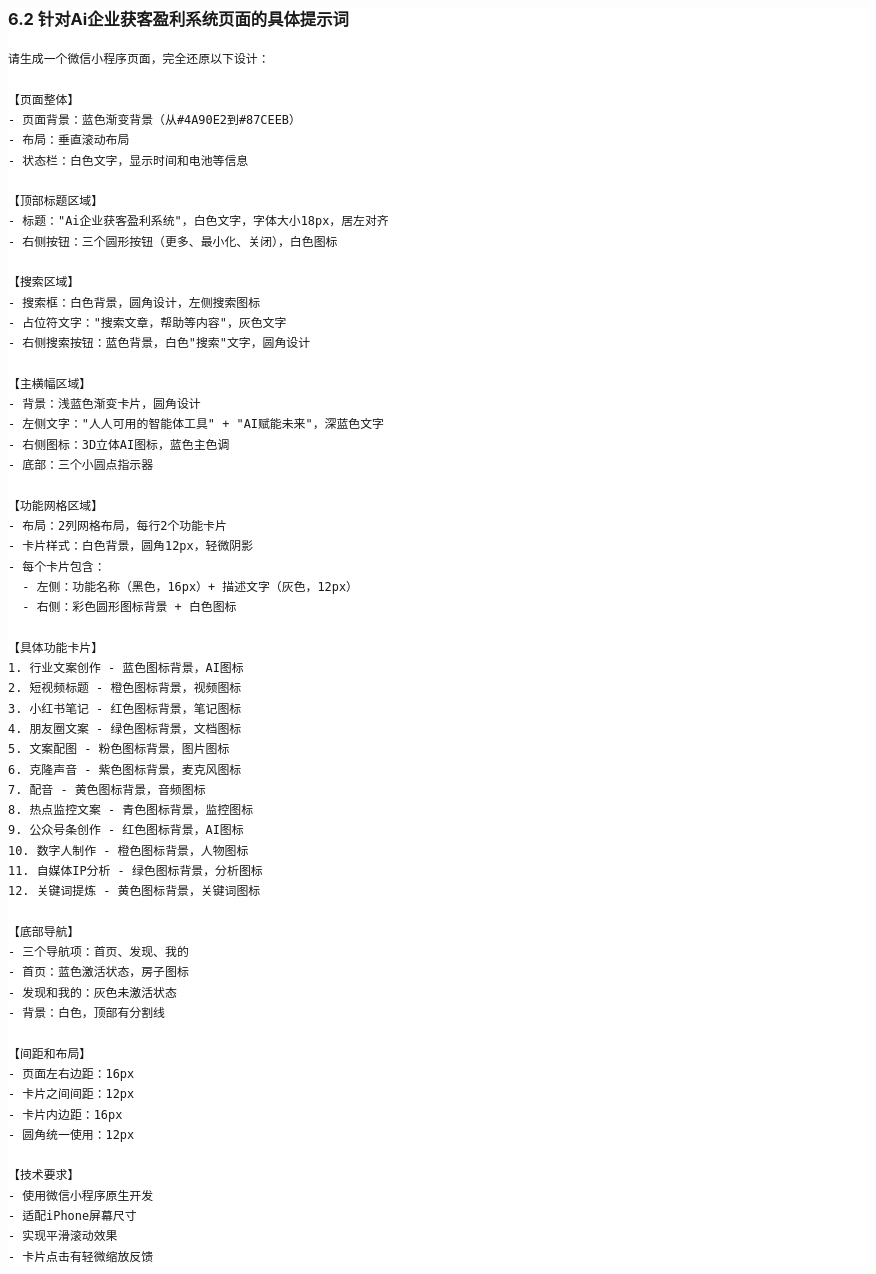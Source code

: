 ### 6.2 针对Ai企业获客盈利系统页面的具体提示词

```
请生成一个微信小程序页面，完全还原以下设计：

【页面整体】
- 页面背景：蓝色渐变背景（从#4A90E2到#87CEEB）
- 布局：垂直滚动布局
- 状态栏：白色文字，显示时间和电池等信息

【顶部标题区域】
- 标题："Ai企业获客盈利系统"，白色文字，字体大小18px，居左对齐
- 右侧按钮：三个圆形按钮（更多、最小化、关闭），白色图标

【搜索区域】
- 搜索框：白色背景，圆角设计，左侧搜索图标
- 占位符文字："搜索文章，帮助等内容"，灰色文字
- 右侧搜索按钮：蓝色背景，白色"搜索"文字，圆角设计

【主横幅区域】
- 背景：浅蓝色渐变卡片，圆角设计
- 左侧文字："人人可用的智能体工具" + "AI赋能未来"，深蓝色文字
- 右侧图标：3D立体AI图标，蓝色主色调
- 底部：三个小圆点指示器

【功能网格区域】
- 布局：2列网格布局，每行2个功能卡片
- 卡片样式：白色背景，圆角12px，轻微阴影
- 每个卡片包含：
  - 左侧：功能名称（黑色，16px）+ 描述文字（灰色，12px）
  - 右侧：彩色圆形图标背景 + 白色图标

【具体功能卡片】
1. 行业文案创作 - 蓝色图标背景，AI图标
2. 短视频标题 - 橙色图标背景，视频图标
3. 小红书笔记 - 红色图标背景，笔记图标
4. 朋友圈文案 - 绿色图标背景，文档图标
5. 文案配图 - 粉色图标背景，图片图标
6. 克隆声音 - 紫色图标背景，麦克风图标
7. 配音 - 黄色图标背景，音频图标
8. 热点监控文案 - 青色图标背景，监控图标
9. 公众号条创作 - 红色图标背景，AI图标
10. 数字人制作 - 橙色图标背景，人物图标
11. 自媒体IP分析 - 绿色图标背景，分析图标
12. 关键词提炼 - 黄色图标背景，关键词图标

【底部导航】
- 三个导航项：首页、发现、我的
- 首页：蓝色激活状态，房子图标
- 发现和我的：灰色未激活状态
- 背景：白色，顶部有分割线

【间距和布局】
- 页面左右边距：16px
- 卡片之间间距：12px
- 卡片内边距：16px
- 圆角统一使用：12px

【技术要求】
- 使用微信小程序原生开发
- 适配iPhone屏幕尺寸
- 实现平滑滚动效果
- 卡片点击有轻微缩放反馈
```